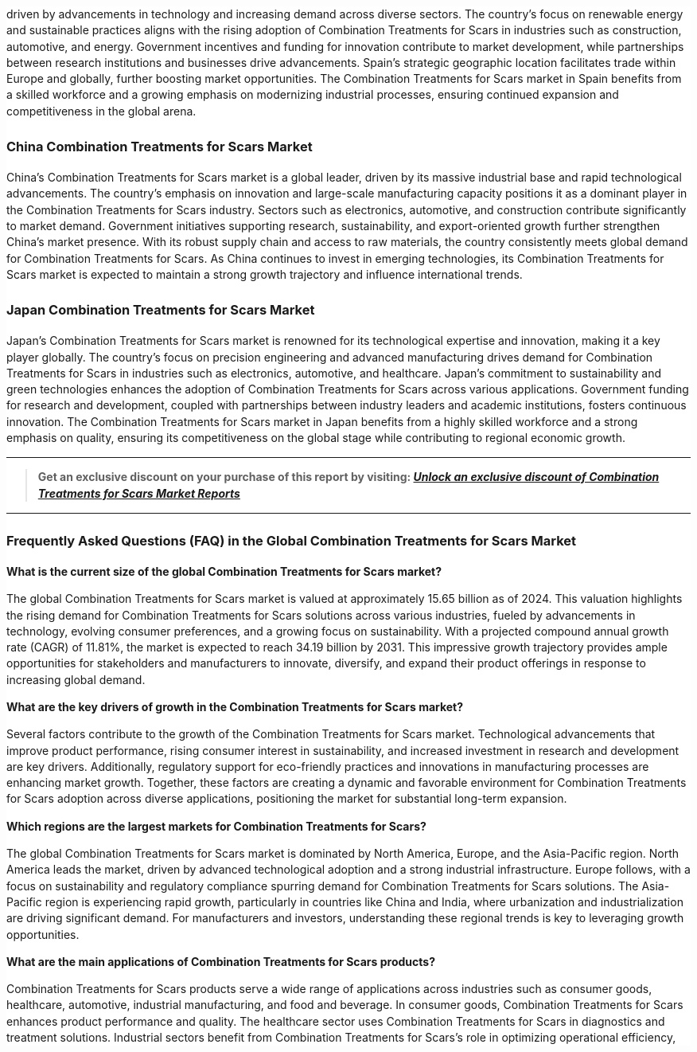 driven by advancements in technology and increasing demand across diverse sectors. The country&rsquo;s focus on renewable energy and sustainable practices aligns with the rising adoption of Combination Treatments for Scars in industries such as construction, automotive, and energy. Government incentives and funding for innovation contribute to market development, while partnerships between research institutions and businesses drive advancements. Spain&rsquo;s strategic geographic location facilitates trade within Europe and globally, further boosting market opportunities. The Combination Treatments for Scars market in Spain benefits from a skilled workforce and a growing emphasis on modernizing industrial processes, ensuring continued expansion and competitiveness in the global arena.</p><h3>China Combination Treatments for Scars Market</h3><p>China&rsquo;s Combination Treatments for Scars market is a global leader, driven by its massive industrial base and rapid technological advancements. The country&rsquo;s emphasis on innovation and large-scale manufacturing capacity positions it as a dominant player in the Combination Treatments for Scars industry. Sectors such as electronics, automotive, and construction contribute significantly to market demand. Government initiatives supporting research, sustainability, and export-oriented growth further strengthen China&rsquo;s market presence. With its robust supply chain and access to raw materials, the country consistently meets global demand for Combination Treatments for Scars. As China continues to invest in emerging technologies, its Combination Treatments for Scars market is expected to maintain a strong growth trajectory and influence international trends.</p><h3>Japan Combination Treatments for Scars Market</h3><p>Japan&rsquo;s Combination Treatments for Scars market is renowned for its technological expertise and innovation, making it a key player globally. The country&rsquo;s focus on precision engineering and advanced manufacturing drives demand for Combination Treatments for Scars in industries such as electronics, automotive, and healthcare. Japan&rsquo;s commitment to sustainability and green technologies enhances the adoption of Combination Treatments for Scars across various applications. Government funding for research and development, coupled with partnerships between industry leaders and academic institutions, fosters continuous innovation. The Combination Treatments for Scars market in Japan benefits from a highly skilled workforce and a strong emphasis on quality, ensuring its competitiveness on the global stage while contributing to regional economic growth.</p><hr /><blockquote><p><strong>Get an exclusive discount on your purchase of this report by visiting: <em><a href="://marketresearchpulse.com/ask-for-discount/119496?utm_source=Github&amp;utm_medium=021">Unlock an exclusive discount of Combination Treatments for Scars Market Reports</a></em>&nbsp;</strong></p></blockquote><hr /><h3>Frequently Asked Questions (FAQ) in the Global Combination Treatments for Scars Market</h3><p><strong>What is the current size of the global Combination Treatments for Scars market?</strong></p><p>The global Combination Treatments for Scars market is valued at approximately 15.65 billion as of 2024. This valuation highlights the rising demand for Combination Treatments for Scars solutions across various industries, fueled by advancements in technology, evolving consumer preferences, and a growing focus on sustainability. With a projected compound annual growth rate (CAGR) of 11.81%, the market is expected to reach 34.19 billion by 2031. This impressive growth trajectory provides ample opportunities for stakeholders and manufacturers to innovate, diversify, and expand their product offerings in response to increasing global demand.</p><p><strong>What are the key drivers of growth in the Combination Treatments for Scars market?</strong></p><p>Several factors contribute to the growth of the Combination Treatments for Scars market. Technological advancements that improve product performance, rising consumer interest in sustainability, and increased investment in research and development are key drivers. Additionally, regulatory support for eco-friendly practices and innovations in manufacturing processes are enhancing market growth. Together, these factors are creating a dynamic and favorable environment for Combination Treatments for Scars adoption across diverse applications, positioning the market for substantial long-term expansion.</p><p><strong>Which regions are the largest markets for Combination Treatments for Scars?</strong></p><p>The global Combination Treatments for Scars market is dominated by North America, Europe, and the Asia-Pacific region. North America leads the market, driven by advanced technological adoption and a strong industrial infrastructure. Europe follows, with a focus on sustainability and regulatory compliance spurring demand for Combination Treatments for Scars solutions. The Asia-Pacific region is experiencing rapid growth, particularly in countries like China and India, where urbanization and industrialization are driving significant demand. For manufacturers and investors, understanding these regional trends is key to leveraging growth opportunities.</p><p><strong>What are the main applications of Combination Treatments for Scars products?</strong></p><p>Combination Treatments for Scars products serve a wide range of applications across industries such as consumer goods, healthcare, automotive, industrial manufacturing, and food and beverage. In consumer goods, Combination Treatments for Scars enhances product performance and quality. The healthcare sector uses Combination Treatments for Scars in diagnostics and treatment solutions. Industrial sectors benefit from Combination Treatments for Scars&rsquo;s role in optimizing operational efficiency,